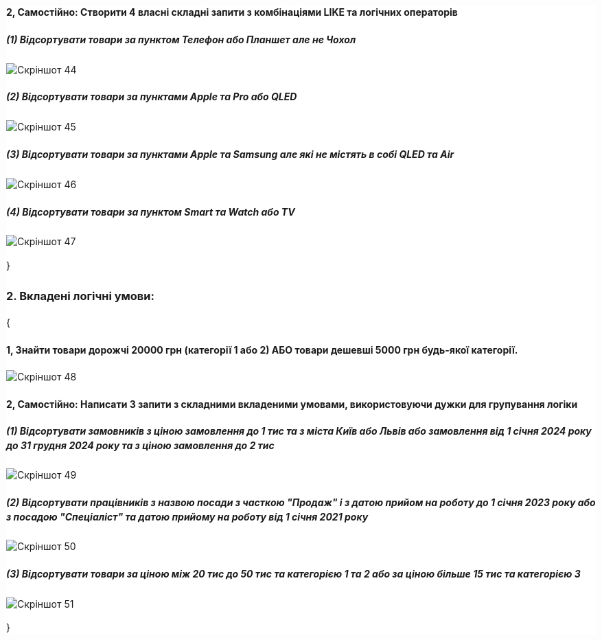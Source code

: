 #### 2, Самостійно: Створити 4 власні складні запити з комбінаціями LIKE та логічних операторів

##### (1) Відсортувати товари за пунктом Телефон або Планшет але не Чохол
![Скріншот 44](image-43.png)

##### (2) Відсортувати товари за пунктами Apple та Pro або QLED
![Скріншот 45](image-44.png)

##### (3) Відсортувати товари за пунктами Apple та Samsung але які не містять в собі QLED та Air
![Скріншот 46](image-45.png)

##### (4) Відсортувати товари за пунктом Smart та Watch або TV
![Скріншот 47](image-46.png)

}

### 2. Вкладені логічні умови:

{
#### 1, Знайти товари дорожчі 20000 грн (категорії 1 або 2) АБО товари дешевші 5000 грн будь-якої категорії.
![Скріншот 48](image-47.png)

#### 2, Самостійно: Написати 3 запити з складними вкладеними умовами, використовуючи дужки для групування логіки

##### (1) Відсортувати замовників з ціною замовлення до 1 тис та з міста Київ або Львів або замовлення від 1 січня 2024 року до 31 грудня 2024 року та з ціною замовлення до 2 тис
![Скріншот 49](image-48.png)

##### (2) Відсортувати працівників з назвою посади з часткою "Продаж" і з датою прийом на роботу до 1 січня 2023 року або з посадою "Спеціаліст" та датою прийому на роботу від 1 січня 2021 року
![Скріншот 50](image-49.png)

##### (3) Відсортувати товари за ціною між 20 тис до 50 тис та категорією 1 та 2 або за ціною більше 15 тис та категорією 3
![Скріншот 51](image-50.png)

}
